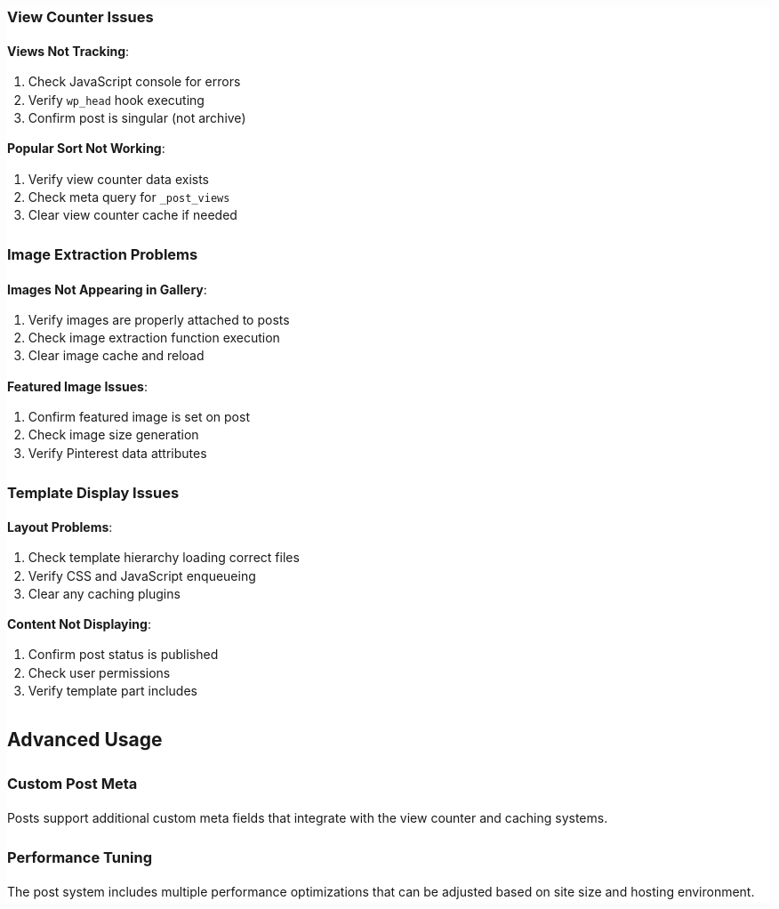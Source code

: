 ### View Counter Issues

**Views Not Tracking**:
1. Check JavaScript console for errors
2. Verify `wp_head` hook executing
3. Confirm post is singular (not archive)

**Popular Sort Not Working**:
1. Verify view counter data exists
2. Check meta query for `_post_views`
3. Clear view counter cache if needed

### Image Extraction Problems

**Images Not Appearing in Gallery**:
1. Verify images are properly attached to posts
2. Check image extraction function execution
3. Clear image cache and reload

**Featured Image Issues**:
1. Confirm featured image is set on post
2. Check image size generation
3. Verify Pinterest data attributes

### Template Display Issues

**Layout Problems**:
1. Check template hierarchy loading correct files
2. Verify CSS and JavaScript enqueueing
3. Clear any caching plugins

**Content Not Displaying**:
1. Confirm post status is published
2. Check user permissions
3. Verify template part includes

## Advanced Usage

### Custom Post Meta

Posts support additional custom meta fields that integrate with the view counter and caching systems.

### Performance Tuning

The post system includes multiple performance optimizations that can be adjusted based on site size and hosting environment.